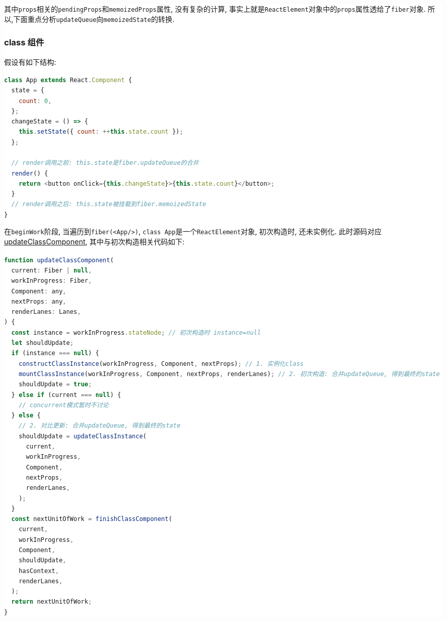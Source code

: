其中`props`相关的`pendingProps`和`memoizedProps`属性, 没有复杂的计算, 事实上就是`ReactElement`对象中的`props`属性透给了`fiber`对象. 所以,下面重点分析`updateQueue`向`memoizedState`的转换.

### class 组件

假设有如下结构:

```js
class App extends React.Component {
  state = {
    count: 0,
  };
  changeState = () => {
    this.setState({ count: ++this.state.count });
  };

  // render调用之前: this.state是fiber.updateQueue的合并
  render() {
    return <button onClick={this.changeState}>{this.state.count}</button>;
  }
  // render调用之后: this.state被挂载到fiber.memoizedState
}
```

在`beginWork`阶段, 当遍历到`fiber(<App/>)`, `class App`是一个`ReactElement`对象, 初次构造时, 还未实例化. 此时源码对应[updateClassComponent](https://github.com/facebook/react/blob/v17.0.2/packages/react-reconciler/src/ReactFiberBeginWork.old.js#L854-L945), 其中与初次构造相关代码如下:

```js
function updateClassComponent(
  current: Fiber | null,
  workInProgress: Fiber,
  Component: any,
  nextProps: any,
  renderLanes: Lanes,
) {
  const instance = workInProgress.stateNode; // 初次构造时 instance=null
  let shouldUpdate;
  if (instance === null) {
    constructClassInstance(workInProgress, Component, nextProps); // 1. 实例化class
    mountClassInstance(workInProgress, Component, nextProps, renderLanes); // 2. 初次构造: 合并updateQueue, 得到最终的state
    shouldUpdate = true;
  } else if (current === null) {
    // concurrent模式暂时不讨论
  } else {
    // 2. 对比更新: 合并updateQueue, 得到最终的state
    shouldUpdate = updateClassInstance(
      current,
      workInProgress,
      Component,
      nextProps,
      renderLanes,
    );
  }
  const nextUnitOfWork = finishClassComponent(
    current,
    workInProgress,
    Component,
    shouldUpdate,
    hasContext,
    renderLanes,
  );
  return nextUnitOfWork;
}

```